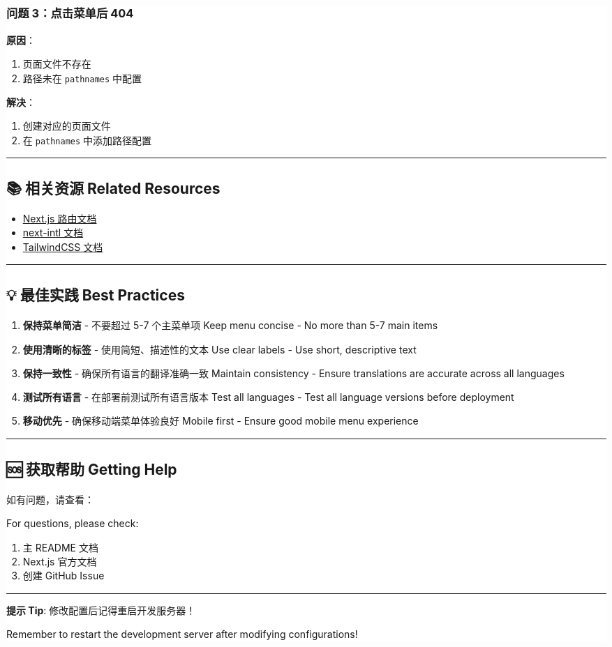 ### 问题 3：点击菜单后 404

**原因**：
1. 页面文件不存在
2. 路径未在 `pathnames` 中配置

**解决**：
1. 创建对应的页面文件
2. 在 `pathnames` 中添加路径配置

---

## 📚 相关资源 Related Resources

- [Next.js 路由文档](https://nextjs.org/docs/app/building-your-application/routing)
- [next-intl 文档](https://next-intl-docs.vercel.app/)
- [TailwindCSS 文档](https://tailwindcss.com/docs)

---

## 💡 最佳实践 Best Practices

1. **保持菜单简洁** - 不要超过 5-7 个主菜单项
   Keep menu concise - No more than 5-7 main items

2. **使用清晰的标签** - 使用简短、描述性的文本
   Use clear labels - Use short, descriptive text

3. **保持一致性** - 确保所有语言的翻译准确一致
   Maintain consistency - Ensure translations are accurate across all languages

4. **测试所有语言** - 在部署前测试所有语言版本
   Test all languages - Test all language versions before deployment

5. **移动优先** - 确保移动端菜单体验良好
   Mobile first - Ensure good mobile menu experience

---

## 🆘 获取帮助 Getting Help

如有问题，请查看：

For questions, please check:

1. 主 README 文档
2. Next.js 官方文档
3. 创建 GitHub Issue

---

**提示 Tip**: 修改配置后记得重启开发服务器！

Remember to restart the development server after modifying configurations!
